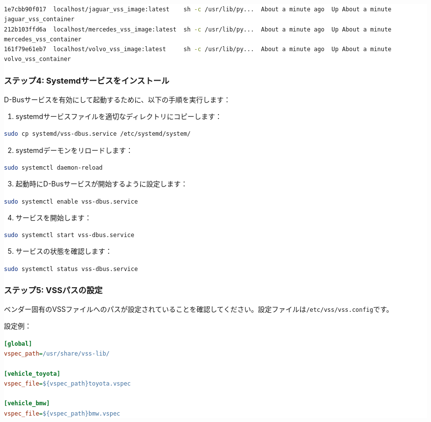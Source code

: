 ```bash
1e7cbb90f017  localhost/jaguar_vss_image:latest    sh -c /usr/lib/py...  About a minute ago  Up About a minute              jaguar_vss_container
212b103ffd6a  localhost/mercedes_vss_image:latest  sh -c /usr/lib/py...  About a minute ago  Up About a minute              mercedes_vss_container
161f79e61eb7  localhost/volvo_vss_image:latest     sh -c /usr/lib/py...  About a minute ago  Up About a minute              volvo_vss_container
```

### ステップ4: Systemdサービスをインストール

D-Busサービスを有効にして起動するために、以下の手順を実行します：

1. systemdサービスファイルを適切なディレクトリにコピーします：

```bash
sudo cp systemd/vss-dbus.service /etc/systemd/system/
```

2. systemdデーモンをリロードします：

```bash
sudo systemctl daemon-reload
```

3. 起動時にD-Busサービスが開始するように設定します：

```bash
sudo systemctl enable vss-dbus.service
```

4. サービスを開始します：

```bash
sudo systemctl start vss-dbus.service
```

5. サービスの状態を確認します：

```bash
sudo systemctl status vss-dbus.service
```

### ステップ5: VSSパスの設定

ベンダー固有のVSSファイルへのパスが設定されていることを確認してください。設定ファイルは`/etc/vss/vss.config`です。

設定例：

```ini
[global]
vspec_path=/usr/share/vss-lib/

[vehicle_toyota]
vspec_file=${vspec_path}toyota.vspec

[vehicle_bmw]
vspec_file=${vspec_path}bmw.vspec
```
